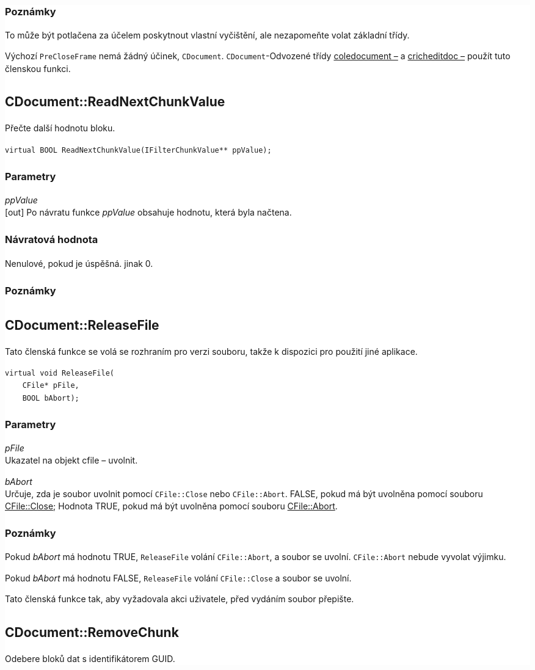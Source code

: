 ### <a name="remarks"></a>Poznámky  
 To může být potlačena za účelem poskytnout vlastní vyčištění, ale nezapomeňte volat základní třídy.  
  
 Výchozí `PreCloseFrame` nemá žádný účinek, `CDocument`. `CDocument`-Odvozené třídy [coledocument –](../../mfc/reference/coledocument-class.md) a [cricheditdoc –](../../mfc/reference/cricheditdoc-class.md) použít tuto členskou funkci.  
  
##  <a name="readnextchunkvalue"></a>  CDocument::ReadNextChunkValue  
 Přečte další hodnotu bloku.  
  
```  
virtual BOOL ReadNextChunkValue(IFilterChunkValue** ppValue);
```  
  
### <a name="parameters"></a>Parametry  
 *ppValue*  
 [out] Po návratu funkce *ppValue* obsahuje hodnotu, která byla načtena.  
  
### <a name="return-value"></a>Návratová hodnota  
 Nenulové, pokud je úspěšná. jinak 0.  
  
### <a name="remarks"></a>Poznámky  
  
##  <a name="releasefile"></a>  CDocument::ReleaseFile  
 Tato členská funkce se volá se rozhraním pro verzi souboru, takže k dispozici pro použití jiné aplikace.  
  
```  
virtual void ReleaseFile(
    CFile* pFile,  
    BOOL bAbort);
```  
  
### <a name="parameters"></a>Parametry  
 *pFile*  
 Ukazatel na objekt cfile – uvolnit.  
  
 *bAbort*  
 Určuje, zda je soubor uvolnit pomocí `CFile::Close` nebo `CFile::Abort`. FALSE, pokud má být uvolněna pomocí souboru [CFile::Close](../../mfc/reference/cfile-class.md#close); Hodnota TRUE, pokud má být uvolněna pomocí souboru [CFile::Abort](../../mfc/reference/cfile-class.md#abort).  
  
### <a name="remarks"></a>Poznámky  
 Pokud *bAbort* má hodnotu TRUE, `ReleaseFile` volání `CFile::Abort`, a soubor se uvolní. `CFile::Abort` nebude vyvolat výjimku.  
  
 Pokud *bAbort* má hodnotu FALSE, `ReleaseFile` volání `CFile::Close` a soubor se uvolní.  
  
 Tato členská funkce tak, aby vyžadovala akci uživatele, před vydáním soubor přepište.  
  
##  <a name="removechunk"></a>  CDocument::RemoveChunk  
 Odebere bloků dat s identifikátorem GUID.  
  